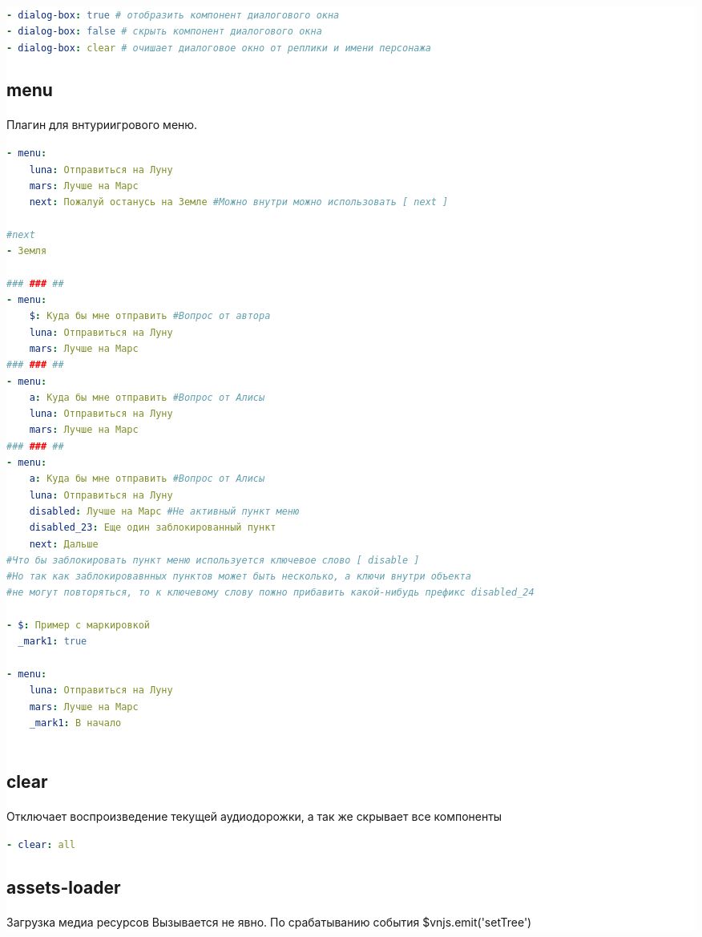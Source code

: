 ```yaml
- dialog-box: true # отобразить компонент диалогового окна
- dialog-box: false # скрыть компонент диалогового окна
- dialog-box: clear # очишает диалоговое окно от реплики и имени персонажа
```


## menu
Плагин для внтуриигрового меню.

```yaml
- menu:
    luna: Отправиться на Луну
    mars: Лучше на Марс 
    next: Пожалуй останусь на Земле #Можно внутри можно использовать [ next ]

#next
- Земля

### ### ##
- menu:
    $: Куда бы мне отправить #Вопрос от автора
    luna: Отправиться на Луну
    mars: Лучше на Марс 
### ### ##
- menu:
    a: Куда бы мне отправить #Вопрос от Алисы
    luna: Отправиться на Луну
    mars: Лучше на Марс 
### ### ##
- menu:
    a: Куда бы мне отправить #Вопрос от Алисы
    luna: Отправиться на Луну
    disabled: Лучше на Марс #Не активный пункт меню
    disabled_23: Еще один заблокированный пункт
    next: Дальше
#Что бы заблокировать пункт меню используется ключевое слово [ disable ]
#Но так как заблокировавнных пунктов может быть несколько, а ключи внутри объекта
#не могут повторяться, то к ключевому слову пожно прибавить какой-нибудь префикс disabled_24

- $: Пример с маркировкой
  _mark1: true

- menu:
    luna: Отправиться на Луну
    mars: Лучше на Марс 
    _mark1: В начало
   
```
## clear
Отключает воспроизведение текущей аудиодорожки, а так же скрывает все компоненты
```yaml
- clear: all

```
## assets-loader
Загрузка медиа ресурсов
Вызывается не явно. По срабатыванию события $vnjs.emit('setTree')
